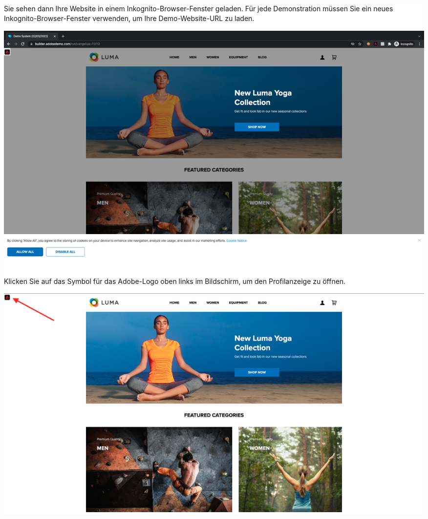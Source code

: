 Sie sehen dann Ihre Website in einem Inkognito-Browser-Fenster geladen. Für jede Demonstration müssen Sie ein neues Inkognito-Browser-Fenster verwenden, um Ihre Demo-Website-URL zu laden.

![DSN](../module0/images/web7.png)

Klicken Sie auf das Symbol für das Adobe-Logo oben links im Bildschirm, um den Profilanzeige zu öffnen.

![Demo](../module2/images/pv1.png)
